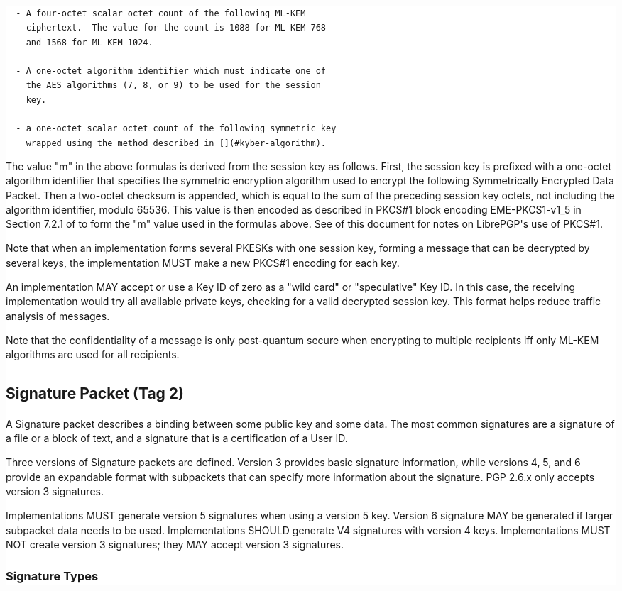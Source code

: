       - A four-octet scalar octet count of the following ML-KEM
        ciphertext.  The value for the count is 1088 for ML-KEM-768
        and 1568 for ML-KEM-1024.

      - A one-octet algorithm identifier which must indicate one of
        the AES algorithms (7, 8, or 9) to be used for the session
        key.

      - a one-octet scalar octet count of the following symmetric key
        wrapped using the method described in [](#kyber-algorithm).

The value "m" in the above formulas is derived from the session key as
follows.  First, the session key is prefixed with a one-octet algorithm
identifier that specifies the symmetric encryption algorithm used to
encrypt the following Symmetrically Encrypted Data Packet.  Then a
two-octet checksum is appended, which is equal to the sum of the
preceding session key octets, not including the algorithm identifier,
modulo 65536.  This value is then encoded as described in PKCS\#1 block
encoding EME-PKCS1-v1\_5 in Section 7.2.1 of [](#RFC3447) to form the "m"
value used in the formulas above.  See [](#pkcs1-encoding-in-librepgp)
of this document for notes on LibrePGP's use of PKCS\#1.

Note that when an implementation forms several PKESKs with one session
key, forming a message that can be decrypted by several keys, the
implementation MUST make a new PKCS\#1 encoding for each key.

An implementation MAY accept or use a Key ID of zero as a "wild card"
or "speculative" Key ID.  In this case, the receiving implementation
would try all available private keys, checking for a valid decrypted
session key.  This format helps reduce traffic analysis of messages.

Note that the confidentiality of a message is only post-quantum secure
when encrypting to multiple recipients iff only ML-KEM algorithms are
used for all recipients.


## Signature Packet (Tag 2)

A Signature packet describes a binding between some public key and
some data.  The most common signatures are a signature of a file or a
block of text, and a signature that is a certification of a User ID.

Three versions of Signature packets are defined.  Version 3 provides
basic signature information, while versions 4, 5, and 6 provide an expandable
format with subpackets that can specify more information about the
signature.  PGP 2.6.x only accepts version 3 signatures.

Implementations MUST generate version 5 signatures when using a
version 5 key.  Version 6 signature MAY be generated if larger
subpacket data needs to be used.  Implementations SHOULD generate V4
signatures with version 4 keys.  Implementations MUST NOT create
version 3 signatures; they MAY accept version 3 signatures.


### Signature Types
